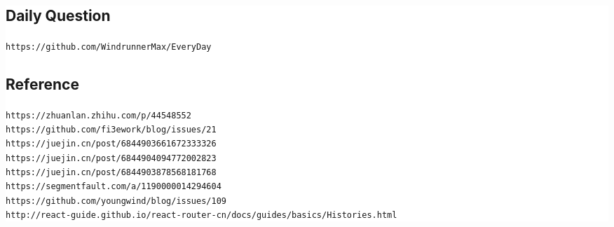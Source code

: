 


## Daily Question

```
https://github.com/WindrunnerMax/EveryDay
```

## Reference

```
https://zhuanlan.zhihu.com/p/44548552
https://github.com/fi3ework/blog/issues/21
https://juejin.cn/post/6844903661672333326
https://juejin.cn/post/6844904094772002823
https://juejin.cn/post/6844903878568181768
https://segmentfault.com/a/1190000014294604
https://github.com/youngwind/blog/issues/109
http://react-guide.github.io/react-router-cn/docs/guides/basics/Histories.html
```
